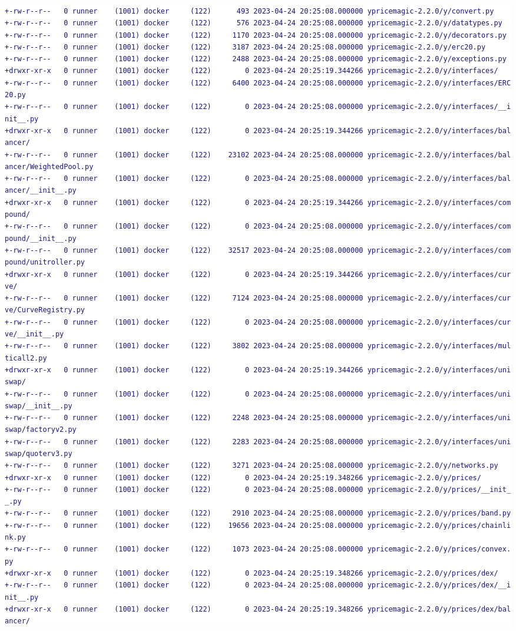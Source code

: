 ```diff
+-rw-r--r--   0 runner    (1001) docker     (122)      493 2023-04-24 20:25:08.000000 ypricemagic-2.2.0/y/convert.py
+-rw-r--r--   0 runner    (1001) docker     (122)      576 2023-04-24 20:25:08.000000 ypricemagic-2.2.0/y/datatypes.py
+-rw-r--r--   0 runner    (1001) docker     (122)     1170 2023-04-24 20:25:08.000000 ypricemagic-2.2.0/y/decorators.py
+-rw-r--r--   0 runner    (1001) docker     (122)     3187 2023-04-24 20:25:08.000000 ypricemagic-2.2.0/y/erc20.py
+-rw-r--r--   0 runner    (1001) docker     (122)     2488 2023-04-24 20:25:08.000000 ypricemagic-2.2.0/y/exceptions.py
+drwxr-xr-x   0 runner    (1001) docker     (122)        0 2023-04-24 20:25:19.344266 ypricemagic-2.2.0/y/interfaces/
+-rw-r--r--   0 runner    (1001) docker     (122)     6400 2023-04-24 20:25:08.000000 ypricemagic-2.2.0/y/interfaces/ERC20.py
+-rw-r--r--   0 runner    (1001) docker     (122)        0 2023-04-24 20:25:08.000000 ypricemagic-2.2.0/y/interfaces/__init__.py
+drwxr-xr-x   0 runner    (1001) docker     (122)        0 2023-04-24 20:25:19.344266 ypricemagic-2.2.0/y/interfaces/balancer/
+-rw-r--r--   0 runner    (1001) docker     (122)    23102 2023-04-24 20:25:08.000000 ypricemagic-2.2.0/y/interfaces/balancer/WeightedPool.py
+-rw-r--r--   0 runner    (1001) docker     (122)        0 2023-04-24 20:25:08.000000 ypricemagic-2.2.0/y/interfaces/balancer/__init__.py
+drwxr-xr-x   0 runner    (1001) docker     (122)        0 2023-04-24 20:25:19.344266 ypricemagic-2.2.0/y/interfaces/compound/
+-rw-r--r--   0 runner    (1001) docker     (122)        0 2023-04-24 20:25:08.000000 ypricemagic-2.2.0/y/interfaces/compound/__init__.py
+-rw-r--r--   0 runner    (1001) docker     (122)    32517 2023-04-24 20:25:08.000000 ypricemagic-2.2.0/y/interfaces/compound/unitroller.py
+drwxr-xr-x   0 runner    (1001) docker     (122)        0 2023-04-24 20:25:19.344266 ypricemagic-2.2.0/y/interfaces/curve/
+-rw-r--r--   0 runner    (1001) docker     (122)     7124 2023-04-24 20:25:08.000000 ypricemagic-2.2.0/y/interfaces/curve/CurveRegistry.py
+-rw-r--r--   0 runner    (1001) docker     (122)        0 2023-04-24 20:25:08.000000 ypricemagic-2.2.0/y/interfaces/curve/__init__.py
+-rw-r--r--   0 runner    (1001) docker     (122)     3802 2023-04-24 20:25:08.000000 ypricemagic-2.2.0/y/interfaces/multicall2.py
+drwxr-xr-x   0 runner    (1001) docker     (122)        0 2023-04-24 20:25:19.344266 ypricemagic-2.2.0/y/interfaces/uniswap/
+-rw-r--r--   0 runner    (1001) docker     (122)        0 2023-04-24 20:25:08.000000 ypricemagic-2.2.0/y/interfaces/uniswap/__init__.py
+-rw-r--r--   0 runner    (1001) docker     (122)     2248 2023-04-24 20:25:08.000000 ypricemagic-2.2.0/y/interfaces/uniswap/factoryv2.py
+-rw-r--r--   0 runner    (1001) docker     (122)     2283 2023-04-24 20:25:08.000000 ypricemagic-2.2.0/y/interfaces/uniswap/quoterv3.py
+-rw-r--r--   0 runner    (1001) docker     (122)     3271 2023-04-24 20:25:08.000000 ypricemagic-2.2.0/y/networks.py
+drwxr-xr-x   0 runner    (1001) docker     (122)        0 2023-04-24 20:25:19.348266 ypricemagic-2.2.0/y/prices/
+-rw-r--r--   0 runner    (1001) docker     (122)        0 2023-04-24 20:25:08.000000 ypricemagic-2.2.0/y/prices/__init__.py
+-rw-r--r--   0 runner    (1001) docker     (122)     2910 2023-04-24 20:25:08.000000 ypricemagic-2.2.0/y/prices/band.py
+-rw-r--r--   0 runner    (1001) docker     (122)    19656 2023-04-24 20:25:08.000000 ypricemagic-2.2.0/y/prices/chainlink.py
+-rw-r--r--   0 runner    (1001) docker     (122)     1073 2023-04-24 20:25:08.000000 ypricemagic-2.2.0/y/prices/convex.py
+drwxr-xr-x   0 runner    (1001) docker     (122)        0 2023-04-24 20:25:19.348266 ypricemagic-2.2.0/y/prices/dex/
+-rw-r--r--   0 runner    (1001) docker     (122)        0 2023-04-24 20:25:08.000000 ypricemagic-2.2.0/y/prices/dex/__init__.py
+drwxr-xr-x   0 runner    (1001) docker     (122)        0 2023-04-24 20:25:19.348266 ypricemagic-2.2.0/y/prices/dex/balancer/
```